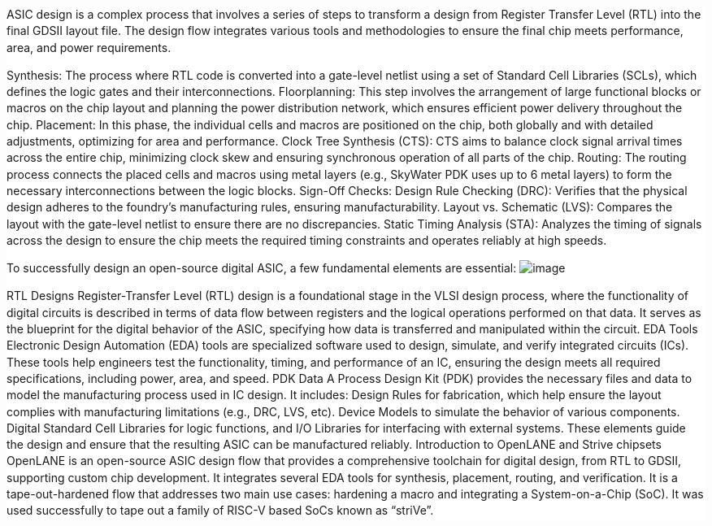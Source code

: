 ASIC design is a complex process that involves a series of steps to transform a design from Register Transfer Level (RTL) into the final GDSII layout file. The design flow integrates various tools and methodologies to ensure the final chip meets performance, area, and power requirements.

Synthesis:
The process where RTL code is converted into a gate-level netlist using a set of Standard Cell Libraries (SCLs), which defines the logic gates and their interconnections.
Floorplanning:
This step involves the arrangement of large functional blocks or macros on the chip layout and planning the power distribution network, which ensures efficient power delivery throughout the chip.
Placement:
In this phase, the individual cells and macros are positioned on the chip, both globally and with detailed adjustments, optimizing for area and performance.
Clock Tree Synthesis (CTS):
CTS aims to balance clock signal arrival times across the entire chip, minimizing clock skew and ensuring synchronous operation of all parts of the chip.
Routing:
The routing process connects the placed cells and macros using metal layers (e.g., SkyWater PDK uses up to 6 metal layers) to form the necessary interconnections between the logic blocks.
Sign-Off Checks:
Design Rule Checking (DRC): Verifies that the physical design adheres to the foundry’s manufacturing rules, ensuring manufacturability.
Layout vs. Schematic (LVS): Compares the layout with the gate-level netlist to ensure there are no discrepancies.
Static Timing Analysis (STA): Analyzes the timing of signals across the design to ensure the chip meets the required timing constraints and operates reliably at high speeds.


To successfully design an open-source digital ASIC, a few fundamental elements are essential: 
![image](https://github.com/user-attachments/assets/15ab75ee-1072-49f7-b718-b45815028edd)

RTL Designs
Register-Transfer Level (RTL) design is a foundational stage in the VLSI design process, where the functionality of digital circuits is described in terms of data flow between registers and the logical operations performed on that data. It serves as the blueprint for the digital behavior of the ASIC, specifying how data is transferred and manipulated within the circuit.
EDA Tools
Electronic Design Automation (EDA) tools are specialized software used to design, simulate, and verify integrated circuits (ICs). These tools help engineers test the functionality, timing, and performance of an IC, ensuring the design meets all required specifications, including power, area, and speed.
PDK Data
A Process Design Kit (PDK) provides the necessary files and data to model the manufacturing process used in IC design. It includes:
Design Rules for fabrication, which help ensure the layout complies with manufacturing limitations (e.g., DRC, LVS, etc).
Device Models to simulate the behavior of various components.
Digital Standard Cell Libraries for logic functions, and I/O Libraries for interfacing with external systems. These elements guide the design and ensure that the resulting ASIC can be manufactured reliably.
Introduction to OpenLANE and Strive chipsets
OpenLANE is an open-source ASIC design flow that provides a comprehensive toolchain for digital design, from RTL to GDSII, supporting custom chip development. It integrates several EDA tools for synthesis, placement, routing, and verification. It is a tape-out-hardened flow that addresses two main use cases: hardening a macro and integrating a System-on-a-Chip (SoC). It was used successfully to tape out a family of RISC-V based SoCs known as “striVe”.
 